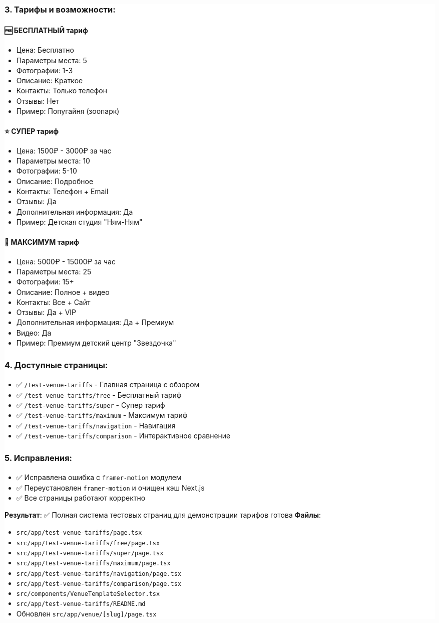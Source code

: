 ### 3. **Тарифы и возможности**:

#### 🆓 БЕСПЛАТНЫЙ тариф
- Цена: Бесплатно
- Параметры места: 5
- Фотографии: 1-3
- Описание: Краткое
- Контакты: Только телефон
- Отзывы: Нет
- Пример: Попугайня (зоопарк)

#### ⭐ СУПЕР тариф
- Цена: 1500₽ - 3000₽ за час
- Параметры места: 10
- Фотографии: 5-10
- Описание: Подробное
- Контакты: Телефон + Email
- Отзывы: Да
- Дополнительная информация: Да
- Пример: Детская студия "Ням-Ням"

#### 👑 МАКСИМУМ тариф
- Цена: 5000₽ - 15000₽ за час
- Параметры места: 25
- Фотографии: 15+
- Описание: Полное + видео
- Контакты: Все + Сайт
- Отзывы: Да + VIP
- Дополнительная информация: Да + Премиум
- Видео: Да
- Пример: Премиум детский центр "Звездочка"

### 4. **Доступные страницы**:
- ✅ `/test-venue-tariffs` - Главная страница с обзором
- ✅ `/test-venue-tariffs/free` - Бесплатный тариф
- ✅ `/test-venue-tariffs/super` - Супер тариф
- ✅ `/test-venue-tariffs/maximum` - Максимум тариф
- ✅ `/test-venue-tariffs/navigation` - Навигация
- ✅ `/test-venue-tariffs/comparison` - Интерактивное сравнение

### 5. **Исправления**:
- ✅ Исправлена ошибка с `framer-motion` модулем
- ✅ Переустановлен `framer-motion` и очищен кэш Next.js
- ✅ Все страницы работают корректно

**Результат**: ✅ Полная система тестовых страниц для демонстрации тарифов готова
**Файлы**: 
- `src/app/test-venue-tariffs/page.tsx`
- `src/app/test-venue-tariffs/free/page.tsx`
- `src/app/test-venue-tariffs/super/page.tsx`
- `src/app/test-venue-tariffs/maximum/page.tsx`
- `src/app/test-venue-tariffs/navigation/page.tsx`
- `src/app/test-venue-tariffs/comparison/page.tsx`
- `src/components/VenueTemplateSelector.tsx`
- `src/app/test-venue-tariffs/README.md`
- Обновлен `src/app/venue/[slug]/page.tsx`
